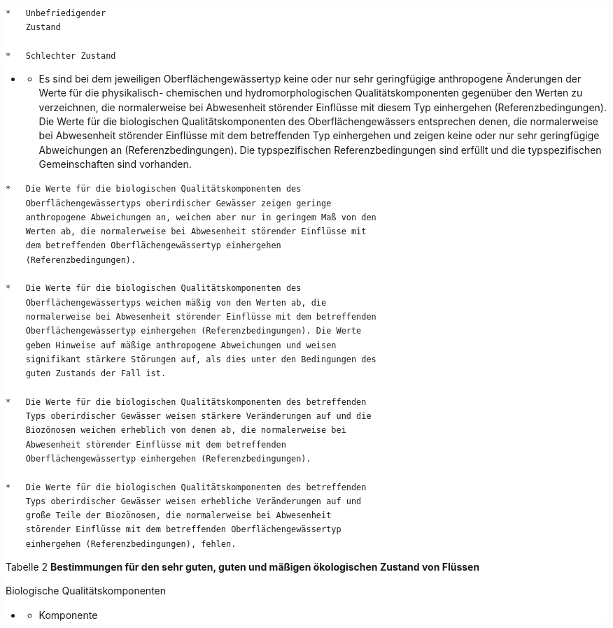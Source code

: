     *   Unbefriedigender
        Zustand

    *   Schlechter Zustand


*    *   Es sind bei dem jeweiligen Oberflächengewässertyp keine oder nur sehr
        geringfügige anthropogene Änderungen der Werte für die physikalisch-
        chemischen und hydromorphologischen Qualitätskomponenten gegenüber den
        Werten zu verzeichnen, die normalerweise bei Abwesenheit störender
        Einflüsse mit diesem Typ einhergehen (Referenzbedingungen).
        Die Werte für die biologischen Qualitätskomponenten des
        Oberflächengewässers entsprechen denen, die normalerweise bei
        Abwesenheit störender Einflüsse mit dem betreffenden Typ einhergehen
        und zeigen keine oder nur sehr geringfügige Abweichungen an
        (Referenzbedingungen).
        Die typspezifischen Referenzbedingungen sind erfüllt und die
        typspezifischen Gemeinschaften sind vorhanden.

    *   Die Werte für die biologischen Qualitätskomponenten des
        Oberflächengewässertyps oberirdischer Gewässer zeigen geringe
        anthropogene Abweichungen an, weichen aber nur in geringem Maß von den
        Werten ab, die normalerweise bei Abwesenheit störender Einflüsse mit
        dem betreffenden Oberflächengewässertyp einhergehen
        (Referenzbedingungen).

    *   Die Werte für die biologischen Qualitätskomponenten des
        Oberflächengewässertyps weichen mäßig von den Werten ab, die
        normalerweise bei Abwesenheit störender Einflüsse mit dem betreffenden
        Oberflächengewässertyp einhergehen (Referenzbedingungen). Die Werte
        geben Hinweise auf mäßige anthropogene Abweichungen und weisen
        signifikant stärkere Störungen auf, als dies unter den Bedingungen des
        guten Zustands der Fall ist.

    *   Die Werte für die biologischen Qualitätskomponenten des betreffenden
        Typs oberirdischer Gewässer weisen stärkere Veränderungen auf und die
        Biozönosen weichen erheblich von denen ab, die normalerweise bei
        Abwesenheit störender Einflüsse mit dem betreffenden
        Oberflächengewässertyp einhergehen (Referenzbedingungen).

    *   Die Werte für die biologischen Qualitätskomponenten des betreffenden
        Typs oberirdischer Gewässer weisen erhebliche Veränderungen auf und
        große Teile der Biozönosen, die normalerweise bei Abwesenheit
        störender Einflüsse mit dem betreffenden Oberflächengewässertyp
        einhergehen (Referenzbedingungen), fehlen.




Tabelle 2
**Bestimmungen für den sehr guten, guten und mäßigen ökologischen
Zustand von Flüssen**

Biologische Qualitätskomponenten

*    *   Komponente
